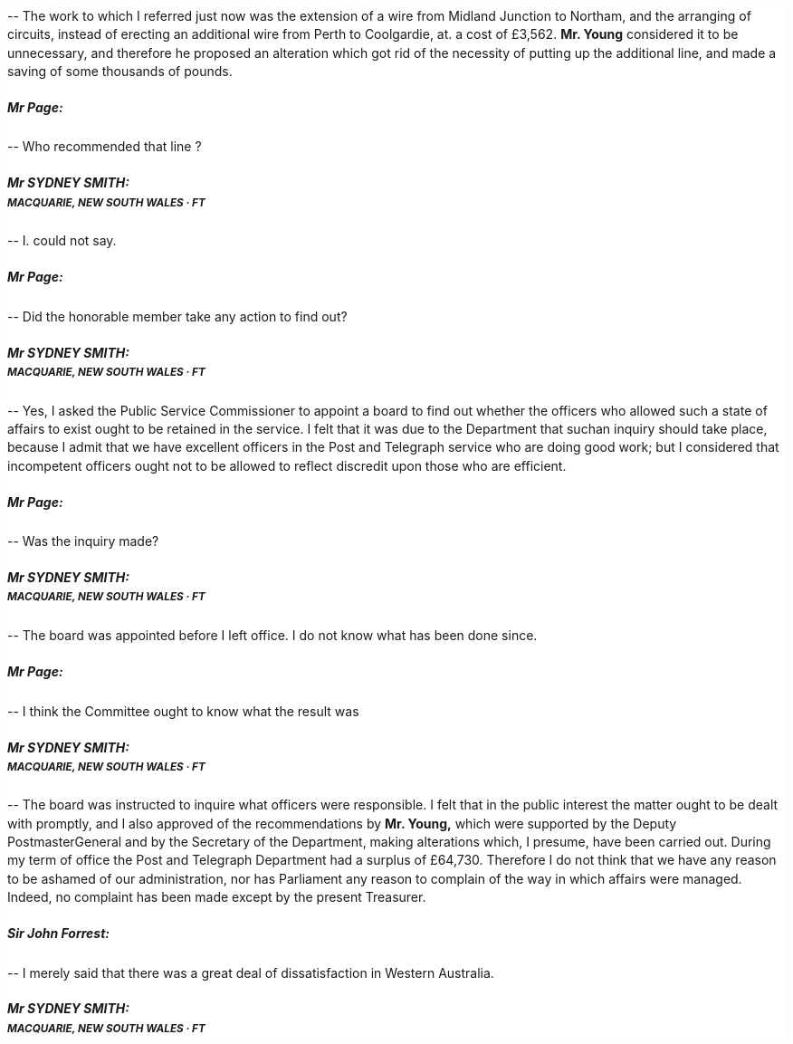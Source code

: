 -- The work to which I referred just now was the extension of a wire from Midland Junction to Northam, and the arranging of circuits, instead of erecting an additional wire from Perth to Coolgardie, at. a cost of  £3,562.  **Mr. Young**  considered it to be unnecessary, and therefore he proposed an alteration which got rid of the necessity of putting up the additional line, and made a saving of some thousands of pounds. 

##### Mr Page:

--  Who recommended that line ? 

##### Mr SYDNEY SMITH:<br><small class="text-muted">MACQUARIE, NEW SOUTH WALES &middot; FT</small>

-- I. could not say. 

##### Mr Page:

--  Did the honorable member take any action to find out? 

##### Mr SYDNEY SMITH:<br><small class="text-muted">MACQUARIE, NEW SOUTH WALES &middot; FT</small>

-- Yes, I asked the Public Service Commissioner to appoint a board to find out whether the officers who allowed such a state of affairs to exist ought to be retained in the service. I felt that it was due to the Department that suchan inquiry should take place, because I admit that we have excellent officers in the Post and Telegraph service who are doing good work; but I considered that incompetent officers ought not to be allowed  to reflect discredit upon those who are efficient. 

##### Mr Page:

-- Was the inquiry made? 

##### Mr SYDNEY SMITH:<br><small class="text-muted">MACQUARIE, NEW SOUTH WALES &middot; FT</small>

-- The board was appointed before I left office. I do not know what has been done since. 

##### Mr Page:

-- I think the Committee ought to know what the result was 

##### Mr SYDNEY SMITH:<br><small class="text-muted">MACQUARIE, NEW SOUTH WALES &middot; FT</small>

-- The board was instructed to inquire what officers were responsible. I felt that in the public interest the matter ought to be dealt with promptly, and I also approved of the recommendations by  **Mr. Young,**  which were supported by the  Deputy  PostmasterGeneral and by the Secretary of the Department, making alterations which, I presume, have been carried out. During my term of office the Post and Telegraph Department had a surplus of £64,730. Therefore I do not think that we have any reason to be ashamed of our administration, nor has Parliament any reason to complain of the way in which affairs were managed. Indeed, no complaint has been made except by the present Treasurer. 

##### Sir John Forrest:

-- I merely said that there was a great deal of dissatisfaction in Western Australia. 

##### Mr SYDNEY SMITH:<br><small class="text-muted">MACQUARIE, NEW SOUTH WALES &middot; FT</small>
